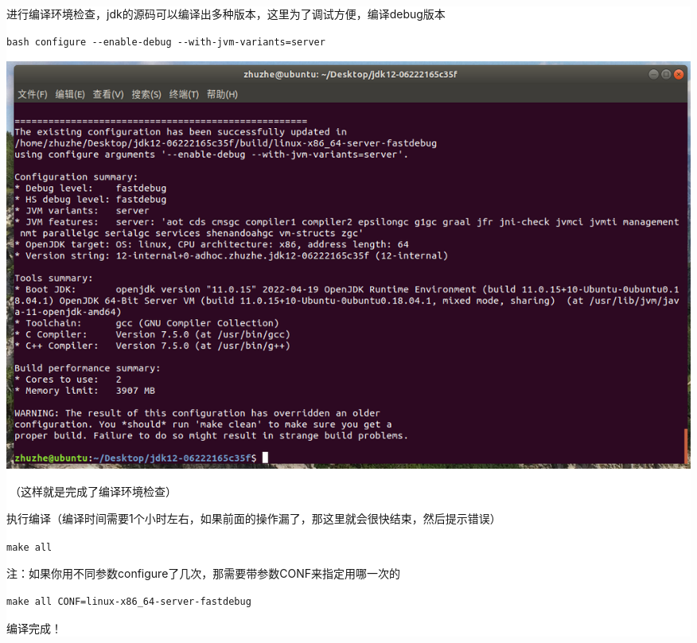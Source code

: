 进行编译环境检查，jdk的源码可以编译出多种版本，这里为了调试方便，编译debug版本

```shell
bash configure --enable-debug --with-jvm-variants=server
```

![image-20220531232024189](编译jdk12.assets/image-20220531232024189.png)

​																									（这样就是完成了编译环境检查）

执行编译（编译时间需要1个小时左右，如果前面的操作漏了，那这里就会很快结束，然后提示错误）

```shell
make all
```

注：如果你用不同参数configure了几次，那需要带参数CONF来指定用哪一次的

```shell
make all CONF=linux-x86_64-server-fastdebug
```

编译完成！
